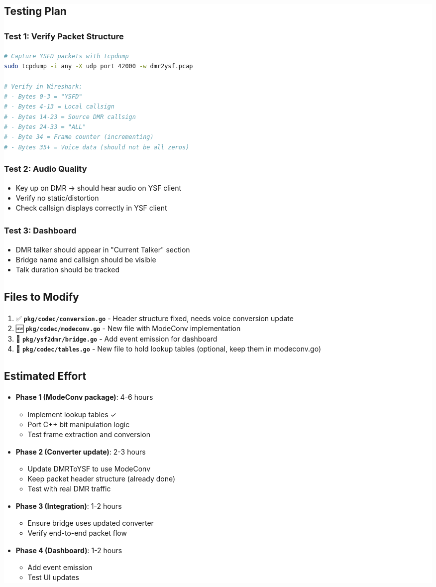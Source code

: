## Testing Plan

### Test 1: Verify Packet Structure
```bash
# Capture YSFD packets with tcpdump
sudo tcpdump -i any -X udp port 42000 -w dmr2ysf.pcap

# Verify in Wireshark:
# - Bytes 0-3 = "YSFD"
# - Bytes 4-13 = Local callsign
# - Bytes 14-23 = Source DMR callsign
# - Bytes 24-33 = "ALL"
# - Byte 34 = Frame counter (incrementing)
# - Bytes 35+ = Voice data (should not be all zeros)
```

### Test 2: Audio Quality
- Key up on DMR → should hear audio on YSF client
- Verify no static/distortion
- Check callsign displays correctly in YSF client

### Test 3: Dashboard
- DMR talker should appear in "Current Talker" section
- Bridge name and callsign should be visible
- Talk duration should be tracked

## Files to Modify

1. ✅ **`pkg/codec/conversion.go`** - Header structure fixed, needs voice conversion update
2. 🆕 **`pkg/codec/modeconv.go`** - New file with ModeConv implementation
3. 🔄 **`pkg/ysf2dmr/bridge.go`** - Add event emission for dashboard
4. 📝 **`pkg/codec/tables.go`** - New file to hold lookup tables (optional, keep them in modeconv.go)

## Estimated Effort

- **Phase 1 (ModeConv package)**: 4-6 hours
  - Implement lookup tables ✓
  - Port C++ bit manipulation logic
  - Test frame extraction and conversion

- **Phase 2 (Converter update)**: 2-3 hours
  - Update DMRToYSF to use ModeConv
  - Keep packet header structure (already done)
  - Test with real DMR traffic

- **Phase 3 (Integration)**: 1-2 hours
  - Ensure bridge uses updated converter
  - Verify end-to-end packet flow

- **Phase 4 (Dashboard)**: 1-2 hours
  - Add event emission
  - Test UI updates
